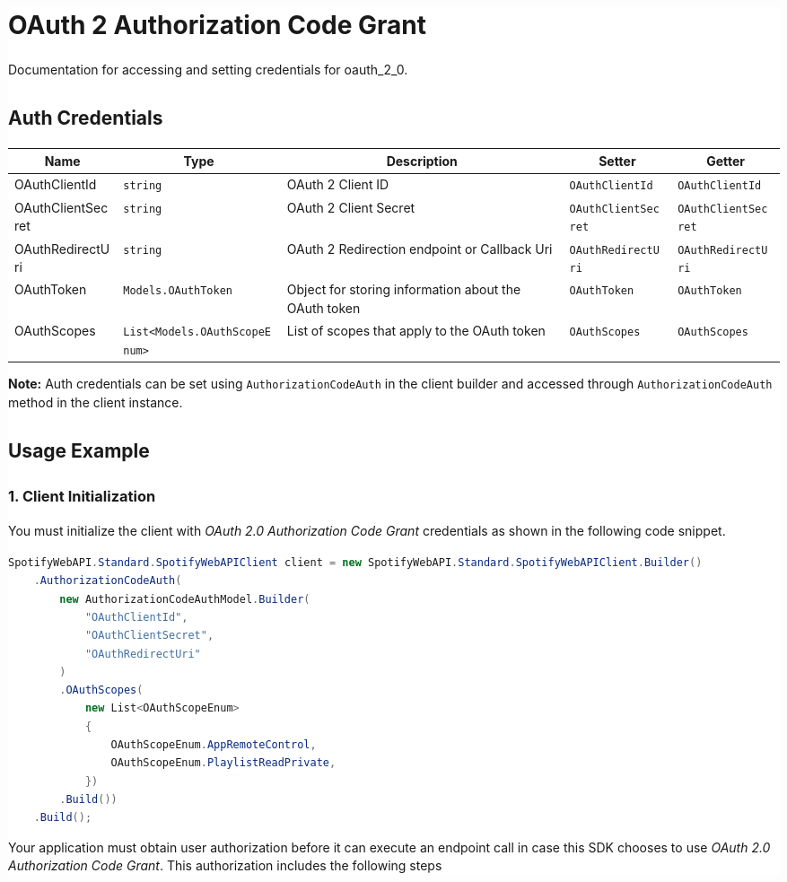 
# OAuth 2 Authorization Code Grant



Documentation for accessing and setting credentials for oauth_2_0.

## Auth Credentials

| Name | Type | Description | Setter | Getter |
|  --- | --- | --- | --- | --- |
| OAuthClientId | `string` | OAuth 2 Client ID | `OAuthClientId` | `OAuthClientId` |
| OAuthClientSecret | `string` | OAuth 2 Client Secret | `OAuthClientSecret` | `OAuthClientSecret` |
| OAuthRedirectUri | `string` | OAuth 2 Redirection endpoint or Callback Uri | `OAuthRedirectUri` | `OAuthRedirectUri` |
| OAuthToken | `Models.OAuthToken` | Object for storing information about the OAuth token | `OAuthToken` | `OAuthToken` |
| OAuthScopes | `List<Models.OAuthScopeEnum>` | List of scopes that apply to the OAuth token | `OAuthScopes` | `OAuthScopes` |



**Note:** Auth credentials can be set using `AuthorizationCodeAuth` in the client builder and accessed through `AuthorizationCodeAuth` method in the client instance.

## Usage Example

### 1\. Client Initialization

You must initialize the client with *OAuth 2.0 Authorization Code Grant* credentials as shown in the following code snippet.

```csharp
SpotifyWebAPI.Standard.SpotifyWebAPIClient client = new SpotifyWebAPI.Standard.SpotifyWebAPIClient.Builder()
    .AuthorizationCodeAuth(
        new AuthorizationCodeAuthModel.Builder(
            "OAuthClientId",
            "OAuthClientSecret",
            "OAuthRedirectUri"
        )
        .OAuthScopes(
            new List<OAuthScopeEnum>
            {
                OAuthScopeEnum.AppRemoteControl,
                OAuthScopeEnum.PlaylistReadPrivate,
            })
        .Build())
    .Build();
```



Your application must obtain user authorization before it can execute an endpoint call in case this SDK chooses to use *OAuth 2.0 Authorization Code Grant*. This authorization includes the following steps
